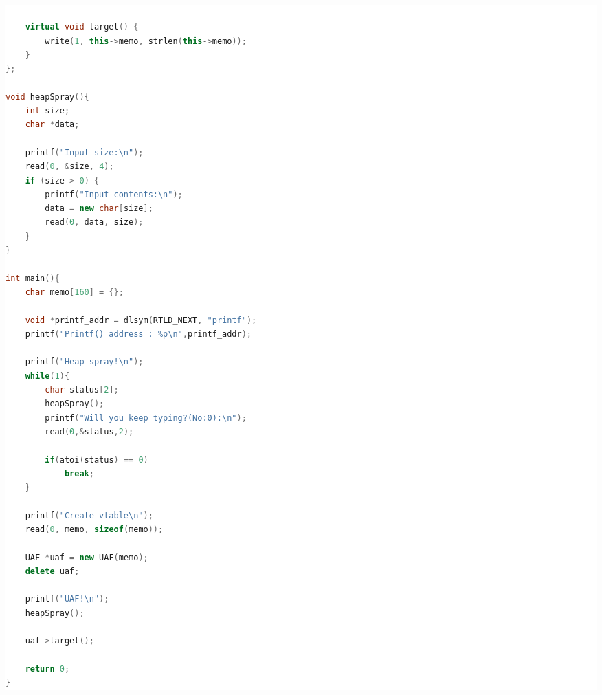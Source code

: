 ```c++
 
    virtual void target() {
        write(1, this->memo, strlen(this->memo));
    }
};
 
void heapSpray(){
    int size;
    char *data;
 
    printf("Input size:\n");
    read(0, &size, 4);
    if (size > 0) {
        printf("Input contents:\n");
        data = new char[size];
        read(0, data, size);
    }
}
 
int main(){
    char memo[160] = {};
 
    void *printf_addr = dlsym(RTLD_NEXT, "printf");
    printf("Printf() address : %p\n",printf_addr);
 
    printf("Heap spray!\n");
    while(1){
        char status[2];
        heapSpray();
        printf("Will you keep typing?(No:0):\n");
        read(0,&status,2);
 
        if(atoi(status) == 0)
            break;
    }
 
    printf("Create vtable\n");
    read(0, memo, sizeof(memo));
 
    UAF *uaf = new UAF(memo);
    delete uaf;
 
    printf("UAF!\n");
    heapSpray();
 
    uaf->target();
 
    return 0;
}
```
